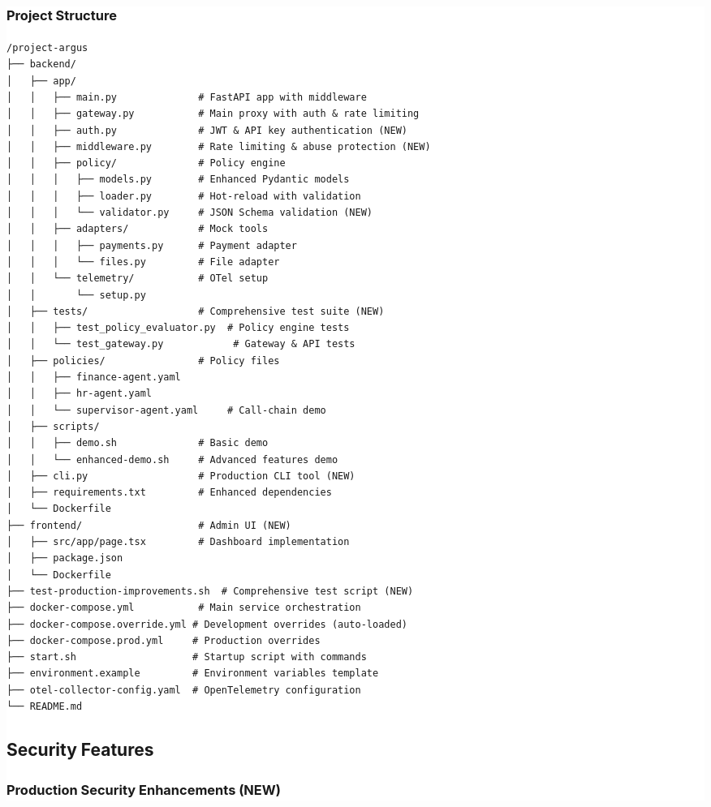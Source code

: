 ```bash
```

### Project Structure

```
/project-argus
├── backend/
│   ├── app/
│   │   ├── main.py              # FastAPI app with middleware
│   │   ├── gateway.py           # Main proxy with auth & rate limiting
│   │   ├── auth.py              # JWT & API key authentication (NEW)
│   │   ├── middleware.py        # Rate limiting & abuse protection (NEW)
│   │   ├── policy/              # Policy engine
│   │   │   ├── models.py        # Enhanced Pydantic models
│   │   │   ├── loader.py        # Hot-reload with validation
│   │   │   └── validator.py     # JSON Schema validation (NEW)
│   │   ├── adapters/            # Mock tools
│   │   │   ├── payments.py      # Payment adapter
│   │   │   └── files.py         # File adapter
│   │   └── telemetry/           # OTel setup
│   │       └── setup.py
│   ├── tests/                   # Comprehensive test suite (NEW)
│   │   ├── test_policy_evaluator.py  # Policy engine tests
│   │   └── test_gateway.py            # Gateway & API tests
│   ├── policies/                # Policy files
│   │   ├── finance-agent.yaml
│   │   ├── hr-agent.yaml
│   │   └── supervisor-agent.yaml     # Call-chain demo
│   ├── scripts/
│   │   ├── demo.sh              # Basic demo
│   │   └── enhanced-demo.sh     # Advanced features demo
│   ├── cli.py                   # Production CLI tool (NEW)
│   ├── requirements.txt         # Enhanced dependencies
│   └── Dockerfile
├── frontend/                    # Admin UI (NEW)
│   ├── src/app/page.tsx         # Dashboard implementation
│   ├── package.json
│   └── Dockerfile
├── test-production-improvements.sh  # Comprehensive test script (NEW)
├── docker-compose.yml           # Main service orchestration
├── docker-compose.override.yml # Development overrides (auto-loaded)
├── docker-compose.prod.yml     # Production overrides
├── start.sh                    # Startup script with commands
├── environment.example         # Environment variables template
├── otel-collector-config.yaml  # OpenTelemetry configuration
└── README.md
```

## Security Features

### Production Security Enhancements (NEW)
